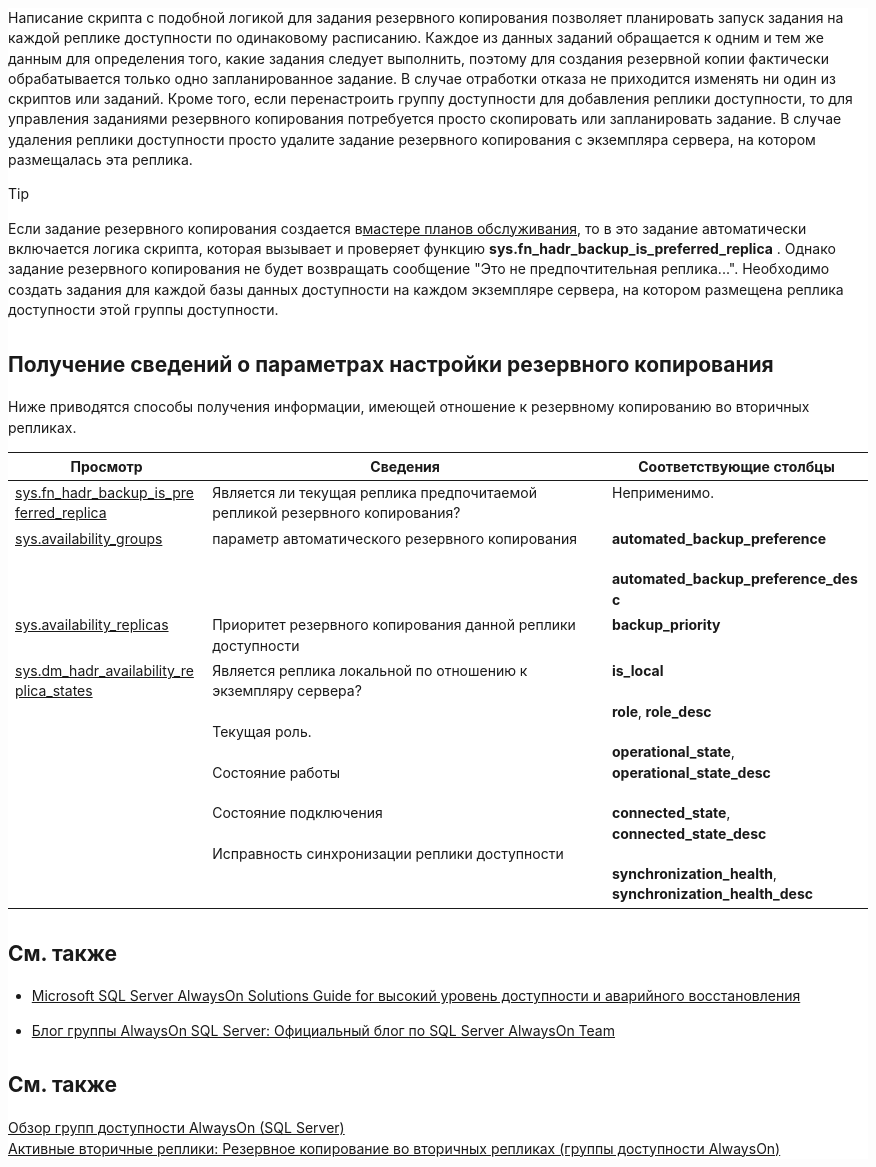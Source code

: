  Написание скрипта с подобной логикой для задания резервного копирования позволяет планировать запуск задания на каждой реплике доступности по одинаковому расписанию. Каждое из данных заданий обращается к одним и тем же данным для определения того, какие задания следует выполнить, поэтому для создания резервной копии фактически обрабатывается только одно запланированное задание.  В случае отработки отказа не приходится изменять ни один из скриптов или заданий. Кроме того, если перенастроить группу доступности для добавления реплики доступности, то для управления заданиями резервного копирования потребуется просто скопировать или запланировать задание. В случае удаления реплики доступности просто удалите задание резервного копирования с экземпляра сервера, на котором размещалась эта реплика.  
  
> [!TIP]  
>  Если задание резервного копирования создается в[мастере планов обслуживания](../../../relational-databases/maintenance-plans/use-the-maintenance-plan-wizard.md), то в это задание автоматически включается логика скрипта, которая вызывает и проверяет функцию **sys.fn_hadr_backup_is_preferred_replica** . Однако задание резервного копирования не будет возвращать сообщение "Это не предпочтительная реплика...". Необходимо создать задания для каждой базы данных доступности на каждом экземпляре сервера, на котором размещена реплика доступности этой группы доступности.  
  
##  <a name="ForInfoAboutBuPref"></a> Получение сведений о параметрах настройки резервного копирования  
 Ниже приводятся способы получения информации, имеющей отношение к резервному копированию во вторичных репликах.  
  
|Просмотр|Сведения|Соответствующие столбцы|  
|----------|-----------------|----------------------|  
|[sys.fn_hadr_backup_is_preferred_replica](/sql/relational-databases/system-functions/sys-fn-hadr-backup-is-preferred-replica-transact-sql)|Является ли текущая реплика предпочитаемой репликой резервного копирования?|Неприменимо.|  
|[sys.availability_groups](/sql/relational-databases/system-catalog-views/sys-availability-groups-transact-sql)|параметр автоматического резервного копирования|**automated_backup_preference**<br /><br /> **automated_backup_preference_desc**|  
|[sys.availability_replicas](/sql/relational-databases/system-catalog-views/sys-availability-replicas-transact-sql)|Приоритет резервного копирования данной реплики доступности|**backup_priority**|  
|[sys.dm_hadr_availability_replica_states](/sql/relational-databases/system-dynamic-management-views/sys-dm-hadr-availability-replica-states-transact-sql)|Является реплика локальной по отношению к экземпляру сервера?<br /><br /> Текущая роль.<br /><br /> Состояние работы<br /><br /> Состояние подключения<br /><br /> Исправность синхронизации реплики доступности|**is_local**<br /><br /> **role**, **role_desc**<br /><br /> **operational_state**, **operational_state_desc**<br /><br /> **connected_state**, **connected_state_desc**<br /><br /> **synchronization_health**, **synchronization_health_desc**|  
  
##  <a name="RelatedContent"></a> См. также  
  
-   [Microsoft SQL Server AlwaysOn Solutions Guide for высокий уровень доступности и аварийного восстановления](https://go.microsoft.com/fwlink/?LinkId=227600)  
  
-   [Блог группы AlwaysOn SQL Server: Официальный блог по SQL Server AlwaysOn Team](https://blogs.msdn.com/b/sqlalwayson/)  
  
## <a name="see-also"></a>См. также  
 [Обзор групп доступности AlwaysOn &#40;SQL Server&#41;](overview-of-always-on-availability-groups-sql-server.md)   
 [Активные вторичные реплики: Резервное копирование во вторичных репликах (группы доступности AlwaysOn)](active-secondaries-backup-on-secondary-replicas-always-on-availability-groups.md)  
  
  
